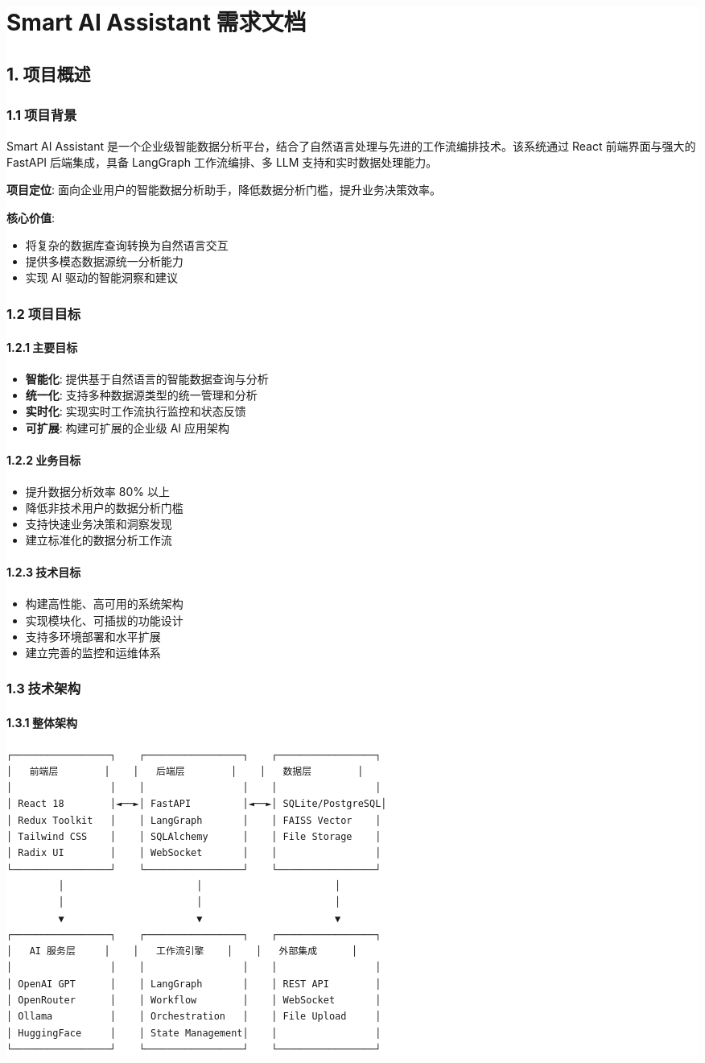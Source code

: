 # Smart AI Assistant 需求文档

## 1. 项目概述

### 1.1 项目背景
Smart AI Assistant 是一个企业级智能数据分析平台，结合了自然语言处理与先进的工作流编排技术。该系统通过 React 前端界面与强大的 FastAPI 后端集成，具备 LangGraph 工作流编排、多 LLM 支持和实时数据处理能力。

**项目定位**: 面向企业用户的智能数据分析助手，降低数据分析门槛，提升业务决策效率。

**核心价值**: 
- 将复杂的数据库查询转换为自然语言交互
- 提供多模态数据源统一分析能力
- 实现 AI 驱动的智能洞察和建议

### 1.2 项目目标

#### 1.2.1 主要目标
- **智能化**: 提供基于自然语言的智能数据查询与分析
- **统一化**: 支持多种数据源类型的统一管理和分析
- **实时化**: 实现实时工作流执行监控和状态反馈
- **可扩展**: 构建可扩展的企业级 AI 应用架构

#### 1.2.2 业务目标
- 提升数据分析效率 80% 以上
- 降低非技术用户的数据分析门槛
- 支持快速业务决策和洞察发现
- 建立标准化的数据分析工作流

#### 1.2.3 技术目标
- 构建高性能、高可用的系统架构
- 实现模块化、可插拔的功能设计
- 支持多环境部署和水平扩展
- 建立完善的监控和运维体系

### 1.3 技术架构

#### 1.3.1 整体架构
```
┌─────────────────┐    ┌─────────────────┐    ┌─────────────────┐
│   前端层        │    │   后端层        │    │   数据层        │
│                 │    │                 │    │                 │
│ React 18        │◄──►│ FastAPI         │◄──►│ SQLite/PostgreSQL│
│ Redux Toolkit   │    │ LangGraph       │    │ FAISS Vector    │
│ Tailwind CSS    │    │ SQLAlchemy      │    │ File Storage    │
│ Radix UI        │    │ WebSocket       │    │                 │
└─────────────────┘    └─────────────────┘    └─────────────────┘
         │                       │                       │
         │                       │                       │
         ▼                       ▼                       ▼
┌─────────────────┐    ┌─────────────────┐    ┌─────────────────┐
│   AI 服务层     │    │   工作流引擎    │    │   外部集成      │
│                 │    │                 │    │                 │
│ OpenAI GPT      │    │ LangGraph       │    │ REST API        │
│ OpenRouter      │    │ Workflow        │    │ WebSocket       │
│ Ollama          │    │ Orchestration   │    │ File Upload     │
│ HuggingFace     │    │ State Management│    │                 │
└─────────────────┘    └─────────────────┘    └─────────────────┘
```
